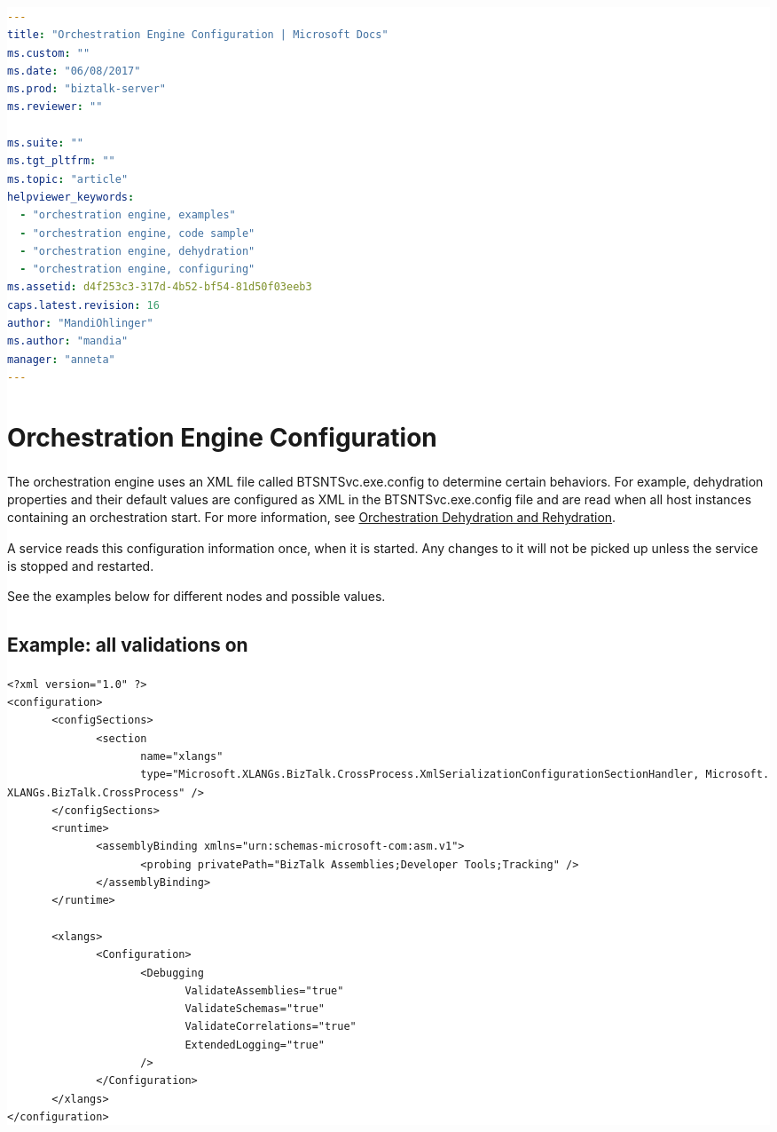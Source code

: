 ```yaml
---
title: "Orchestration Engine Configuration | Microsoft Docs"
ms.custom: ""
ms.date: "06/08/2017"
ms.prod: "biztalk-server"
ms.reviewer: ""

ms.suite: ""
ms.tgt_pltfrm: ""
ms.topic: "article"
helpviewer_keywords:
  - "orchestration engine, examples"
  - "orchestration engine, code sample"
  - "orchestration engine, dehydration"
  - "orchestration engine, configuring"
ms.assetid: d4f253c3-317d-4b52-bf54-81d50f03eeb3
caps.latest.revision: 16
author: "MandiOhlinger"
ms.author: "mandia"
manager: "anneta"
---
```

# Orchestration Engine Configuration
The orchestration engine uses an XML file called BTSNTSvc.exe.config to determine certain behaviors. For example, dehydration properties and their default values are configured as XML in the BTSNTSvc.exe.config file and are read when all host instances containing an orchestration start. For more information, see [Orchestration Dehydration and Rehydration](../core/orchestration-dehydration-and-rehydration.md).

 A service reads this configuration information once, when it is started. Any changes to it will not be picked up unless the service is stopped and restarted.

 See the examples below for different nodes and possible values.

## Example: all validations on

```
<?xml version="1.0" ?>
<configuration>
       <configSections>
              <section
                     name="xlangs"
                     type="Microsoft.XLANGs.BizTalk.CrossProcess.XmlSerializationConfigurationSectionHandler, Microsoft.XLANGs.BizTalk.CrossProcess" />
       </configSections>
       <runtime>
              <assemblyBinding xmlns="urn:schemas-microsoft-com:asm.v1">
                     <probing privatePath="BizTalk Assemblies;Developer Tools;Tracking" />
              </assemblyBinding>
       </runtime>

       <xlangs>
              <Configuration>
                     <Debugging
                            ValidateAssemblies="true"
                            ValidateSchemas="true"
                            ValidateCorrelations="true"
                            ExtendedLogging="true"
                     />
              </Configuration>
       </xlangs>
</configuration>
```